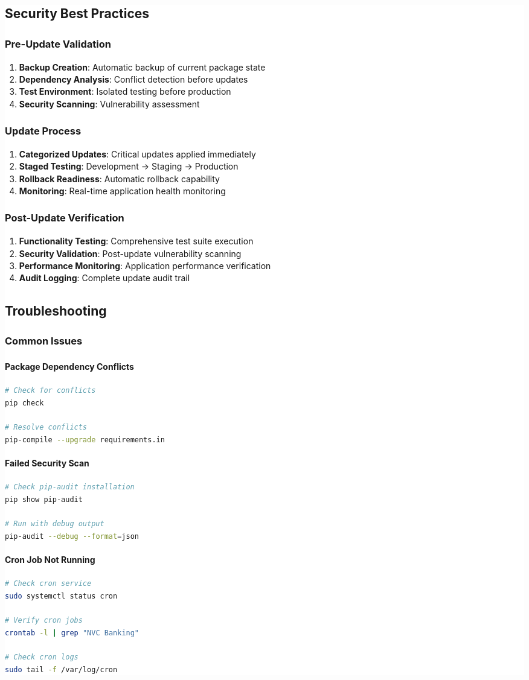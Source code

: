 ## Security Best Practices

### Pre-Update Validation
1. **Backup Creation**: Automatic backup of current package state
2. **Dependency Analysis**: Conflict detection before updates
3. **Test Environment**: Isolated testing before production
4. **Security Scanning**: Vulnerability assessment

### Update Process
1. **Categorized Updates**: Critical updates applied immediately
2. **Staged Testing**: Development → Staging → Production
3. **Rollback Readiness**: Automatic rollback capability
4. **Monitoring**: Real-time application health monitoring

### Post-Update Verification
1. **Functionality Testing**: Comprehensive test suite execution
2. **Security Validation**: Post-update vulnerability scanning
3. **Performance Monitoring**: Application performance verification
4. **Audit Logging**: Complete update audit trail

## Troubleshooting

### Common Issues

#### Package Dependency Conflicts
```bash
# Check for conflicts
pip check

# Resolve conflicts
pip-compile --upgrade requirements.in
```

#### Failed Security Scan
```bash
# Check pip-audit installation
pip show pip-audit

# Run with debug output
pip-audit --debug --format=json
```

#### Cron Job Not Running
```bash
# Check cron service
sudo systemctl status cron

# Verify cron jobs
crontab -l | grep "NVC Banking"

# Check cron logs
sudo tail -f /var/log/cron
```
